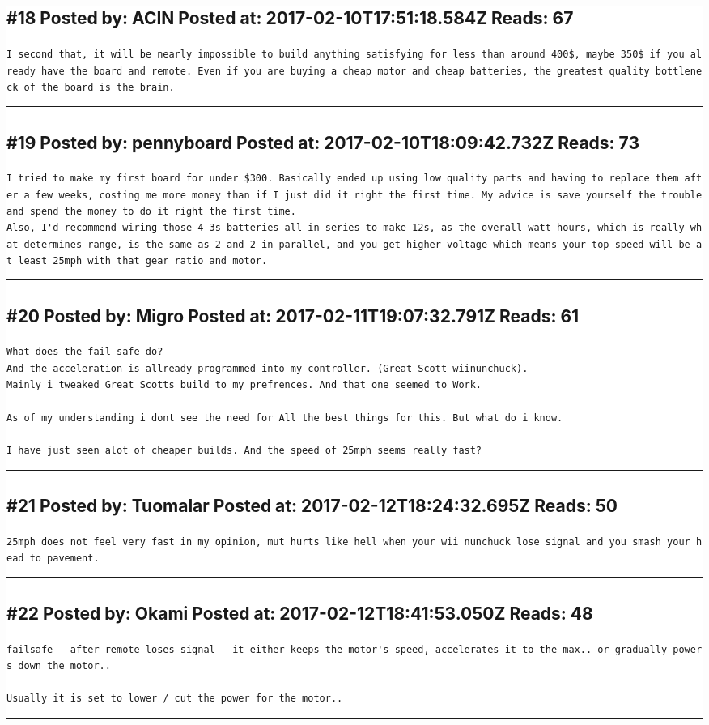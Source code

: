 ## \#18 Posted by: ACIN Posted at: 2017-02-10T17:51:18.584Z Reads: 67

```
I second that, it will be nearly impossible to build anything satisfying for less than around 400$, maybe 350$ if you already have the board and remote. Even if you are buying a cheap motor and cheap batteries, the greatest quality bottleneck of the board is the brain.
```

---
## \#19 Posted by: pennyboard Posted at: 2017-02-10T18:09:42.732Z Reads: 73

```
I tried to make my first board for under $300. Basically ended up using low quality parts and having to replace them after a few weeks, costing me more money than if I just did it right the first time. My advice is save yourself the trouble and spend the money to do it right the first time. 
Also, I'd recommend wiring those 4 3s batteries all in series to make 12s, as the overall watt hours, which is really what determines range, is the same as 2 and 2 in parallel, and you get higher voltage which means your top speed will be at least 25mph with that gear ratio and motor.
```

---
## \#20 Posted by: Migro Posted at: 2017-02-11T19:07:32.791Z Reads: 61

```
What does the fail safe do? 
And the acceleration is allready programmed into my controller. (Great Scott wiinunchuck).
Mainly i tweaked Great Scotts build to my prefrences. And that one seemed to Work.

As of my understanding i dont see the need for All the best things for this. But what do i know. 

I have just seen alot of cheaper builds. And the speed of 25mph seems really fast?
```

---
## \#21 Posted by: Tuomalar Posted at: 2017-02-12T18:24:32.695Z Reads: 50

```
25mph does not feel very fast in my opinion, mut hurts like hell when your wii nunchuck lose signal and you smash your head to pavement.
```

---
## \#22 Posted by: Okami Posted at: 2017-02-12T18:41:53.050Z Reads: 48

```
failsafe - after remote loses signal - it either keeps the motor's speed, accelerates it to the max.. or gradually powers down the motor..

Usually it is set to lower / cut the power for the motor..
```

---